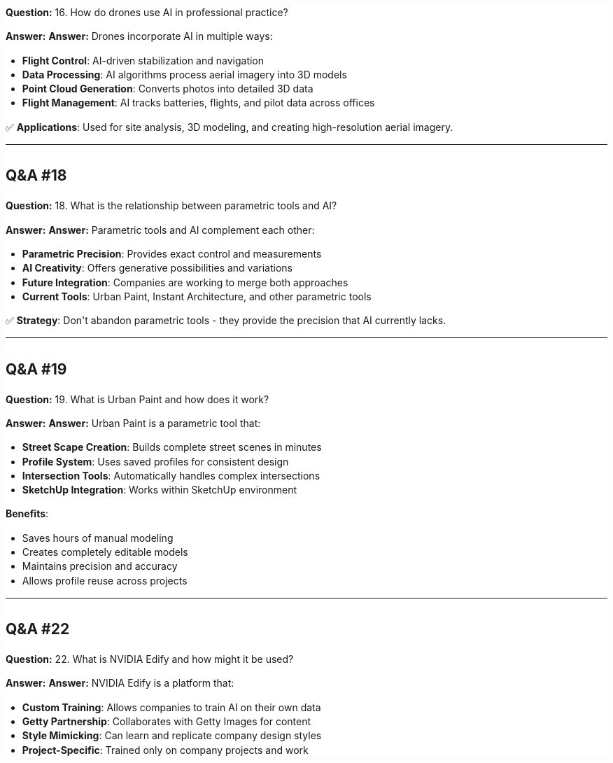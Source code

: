 **Question:** 16. How do drones use AI in professional practice?

**Answer:** **Answer:** Drones incorporate AI in multiple ways:
- **Flight Control**: AI-driven stabilization and navigation
- **Data Processing**: AI algorithms process aerial imagery into 3D models
- **Point Cloud Generation**: Converts photos into detailed 3D data
- **Flight Management**: AI tracks batteries, flights, and pilot data across offices

✅ **Applications**: Used for site analysis, 3D modeling, and creating high-resolution aerial imagery.

---

## Q&A #18

**Question:** 18. What is the relationship between parametric tools and AI?

**Answer:** **Answer:** Parametric tools and AI complement each other:
- **Parametric Precision**: Provides exact control and measurements
- **AI Creativity**: Offers generative possibilities and variations
- **Future Integration**: Companies are working to merge both approaches
- **Current Tools**: Urban Paint, Instant Architecture, and other parametric tools

✅ **Strategy**: Don't abandon parametric tools - they provide the precision that AI currently lacks.

---

## Q&A #19

**Question:** 19. What is Urban Paint and how does it work?

**Answer:** **Answer:** Urban Paint is a parametric tool that:
- **Street Scape Creation**: Builds complete street scenes in minutes
- **Profile System**: Uses saved profiles for consistent design
- **Intersection Tools**: Automatically handles complex intersections
- **SketchUp Integration**: Works within SketchUp environment

**Benefits**:
- Saves hours of manual modeling
- Creates completely editable models
- Maintains precision and accuracy
- Allows profile reuse across projects

---

## Q&A #22

**Question:** 22. What is NVIDIA Edify and how might it be used?

**Answer:** **Answer:** NVIDIA Edify is a platform that:
- **Custom Training**: Allows companies to train AI on their own data
- **Getty Partnership**: Collaborates with Getty Images for content
- **Style Mimicking**: Can learn and replicate company design styles
- **Project-Specific**: Trained only on company projects and work

